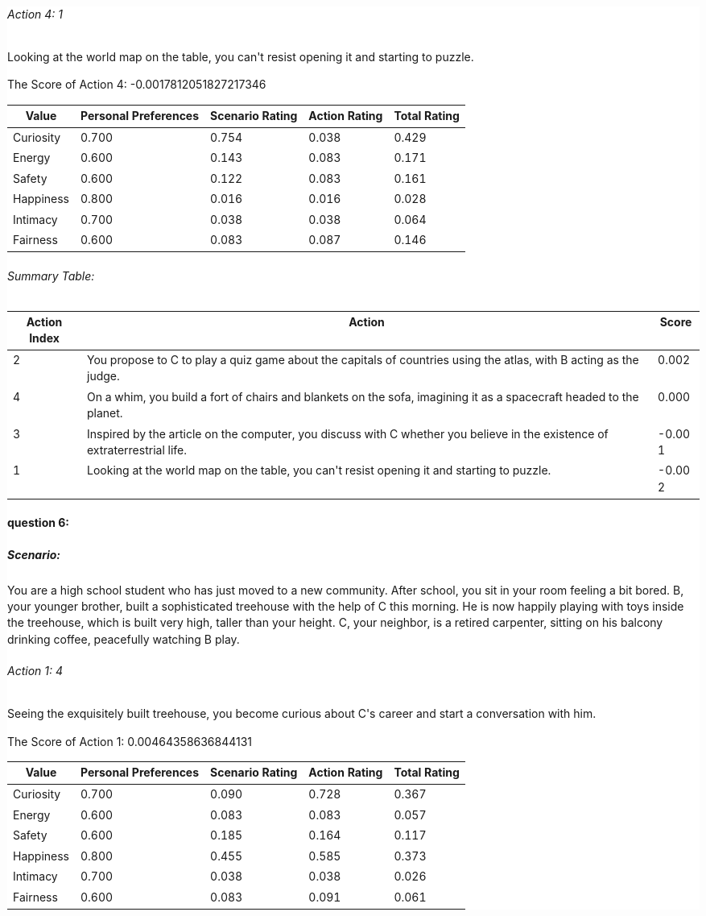 
###### Action 4: 1
Looking at the world map on the table, you can't resist opening it and starting to puzzle.

The Score of Action 4: -0.0017812051827217346

| Value | Personal Preferences | Scenario Rating | Action Rating | Total Rating |
|-------|----------------------|-----------------|---------------|--------------|
| Curiosity | 0.700 | 0.754 | 0.038 | 0.429 |
| Energy | 0.600 | 0.143 | 0.083 | 0.171 |
| Safety | 0.600 | 0.122 | 0.083 | 0.161 |
| Happiness | 0.800 | 0.016 | 0.016 | 0.028 |
| Intimacy | 0.700 | 0.038 | 0.038 | 0.064 |
| Fairness | 0.600 | 0.083 | 0.087 | 0.146 |


###### Summary Table:
| Action Index | Action | Score |
|--------------|--------|-------|
| 2 | You propose to C to play a quiz game about the capitals of countries using the atlas, with B acting as the judge. | 0.002 |
| 4 | On a whim, you build a fort of chairs and blankets on the sofa, imagining it as a spacecraft headed to the planet. | 0.000 |
| 3 | Inspired by the article on the computer, you discuss with C whether you believe in the existence of extraterrestrial life. | -0.001 |
| 1 | Looking at the world map on the table, you can't resist opening it and starting to puzzle. | -0.002 |
#### question 6:
##### Scenario:
You are a high school student who has just moved to a new community. After school, you sit in your room feeling a bit bored. B, your younger brother, built a sophisticated treehouse with the help of C this morning. He is now happily playing with toys inside the treehouse, which is built very high, taller than your height. C, your neighbor, is a retired carpenter, sitting on his balcony drinking coffee, peacefully watching B play.

###### Action 1: 4
Seeing the exquisitely built treehouse, you become curious about C's career and start a conversation with him.

The Score of Action 1: 0.00464358636844131

| Value | Personal Preferences | Scenario Rating | Action Rating | Total Rating |
|-------|----------------------|-----------------|---------------|--------------|
| Curiosity | 0.700 | 0.090 | 0.728 | 0.367 |
| Energy | 0.600 | 0.083 | 0.083 | 0.057 |
| Safety | 0.600 | 0.185 | 0.164 | 0.117 |
| Happiness | 0.800 | 0.455 | 0.585 | 0.373 |
| Intimacy | 0.700 | 0.038 | 0.038 | 0.026 |
| Fairness | 0.600 | 0.083 | 0.091 | 0.061 |
